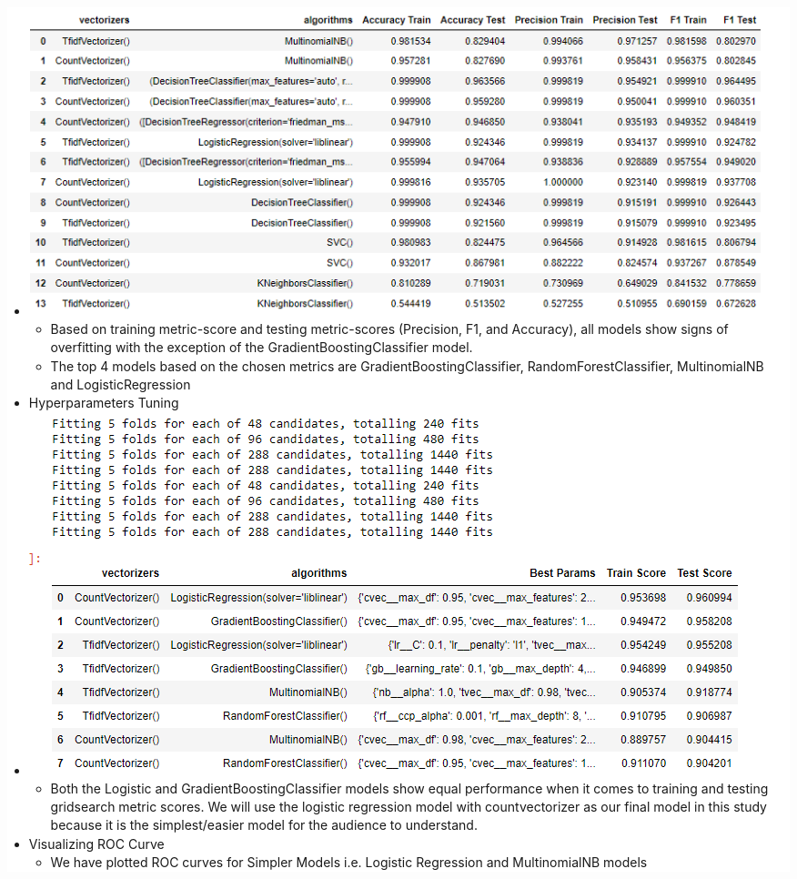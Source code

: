 - ![plot](./charts/models_summary.png)
   - Based on training metric-score and testing metric-scores (Precision, F1, and Accuracy), all models show signs of overfitting with the exception of the GradientBoostingClassifier model.
   - The top 4 models based on the chosen metrics are GradientBoostingClassifier, RandomForestClassifier, MultinomialNB and LogisticRegression
- Hyperparameters Tuning
- ![plot](./charts/GSCV.png)
    - Both the Logistic and GradientBoostingClassifier models show equal performance when it comes to training and testing gridsearch metric scores. We will use the logistic regression model with countvectorizer as our final model in this study because it is the simplest/easier model for the audience to understand.
- Visualizing ROC Curve
    - We have plotted ROC curves for Simpler Models i.e. Logistic Regression and MultinomialNB models